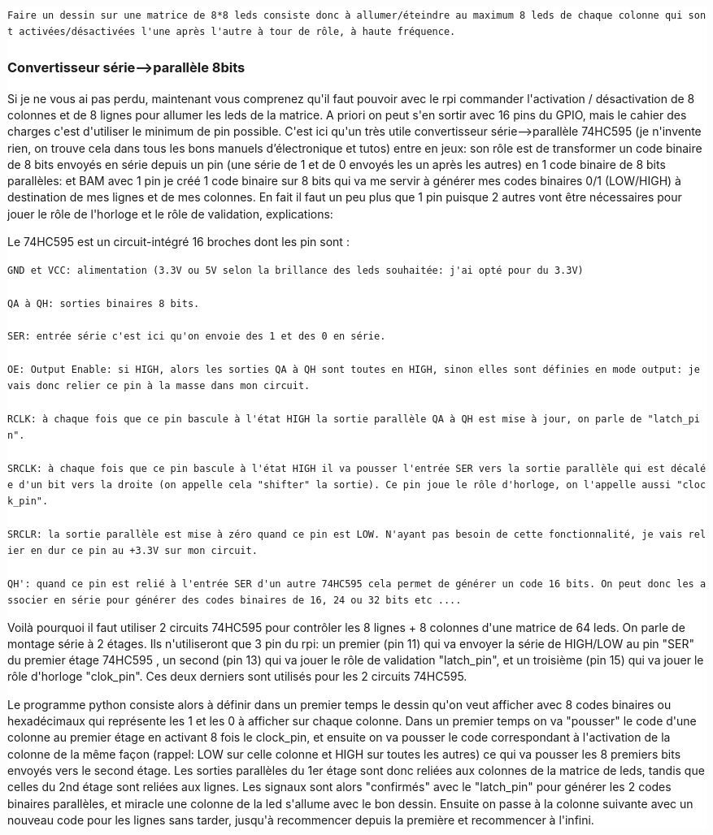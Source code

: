     Faire un dessin sur une matrice de 8*8 leds consiste donc à allumer/éteindre au maximum 8 leds de chaque colonne qui sont activées/désactivées l'une après l'autre à tour de rôle, à haute fréquence. 


### Convertisseur série-->parallèle 8bits

Si je ne vous ai pas perdu, maintenant vous comprenez qu'il faut pouvoir avec le rpi commander l'activation / désactivation de 8 colonnes et de 8 lignes pour allumer les leds de la matrice. A priori on peut s'en sortir avec 16 pins du GPIO, mais le cahier des charges c'est d'utiliser le minimum de pin possible. C'est ici qu'un très utile convertisseur série-->parallèle 74HC595 (je n'invente rien, on trouve cela dans tous les bons manuels d’électronique et tutos) entre en jeux: son rôle est de transformer un code binaire de 8 bits envoyés en série depuis un pin (une série de 1 et de 0 envoyés les un après les autres) en 1 code binaire de 8 bits parallèles: et BAM avec 1 pin je créé 1 code binaire sur 8 bits qui va me servir à générer mes codes binaires 0/1 (LOW/HIGH) à destination de mes lignes et de mes colonnes. En fait il faut un peu plus que 1 pin puisque 2 autres vont être nécessaires pour jouer le rôle de l'horloge et le rôle de validation, explications:

Le 74HC595 est un circuit-intégré 16 broches dont les pin sont :

    GND et VCC: alimentation (3.3V ou 5V selon la brillance des leds souhaitée: j'ai opté pour du 3.3V)

    QA à QH: sorties binaires 8 bits.

    SER: entrée série c'est ici qu'on envoie des 1 et des 0 en série.

    OE: Output Enable: si HIGH, alors les sorties QA à QH sont toutes en HIGH, sinon elles sont définies en mode output: je vais donc relier ce pin à la masse dans mon circuit.

    RCLK: à chaque fois que ce pin bascule à l'état HIGH la sortie parallèle QA à QH est mise à jour, on parle de "latch_pin".

    SRCLK: à chaque fois que ce pin bascule à l'état HIGH il va pousser l'entrée SER vers la sortie parallèle qui est décalée d'un bit vers la droite (on appelle cela "shifter" la sortie). Ce pin joue le rôle d'horloge, on l'appelle aussi "clock_pin".

    SRCLR: la sortie parallèle est mise à zéro quand ce pin est LOW. N'ayant pas besoin de cette fonctionnalité, je vais relier en dur ce pin au +3.3V sur mon circuit.

    QH': quand ce pin est relié à l'entrée SER d'un autre 74HC595 cela permet de générer un code 16 bits. On peut donc les associer en série pour générer des codes binaires de 16, 24 ou 32 bits etc ....

Voilà pourquoi il faut utiliser 2 circuits 74HC595 pour contrôler les 8 lignes + 8 colonnes d'une matrice de 64 leds. On parle de montage série à 2 étages. Ils n'utiliseront que 3 pin du rpi: un premier (pin 11) qui va envoyer la série de HIGH/LOW au pin "SER" du premier étage 74HC595 , un second (pin 13) qui va jouer le rôle de validation "latch_pin", et un troisième (pin 15) qui va jouer le rôle d'horloge "clok_pin". Ces deux derniers sont utilisés pour les 2 circuits 74HC595.

Le programme python consiste alors à définir dans un premier temps le dessin qu'on veut afficher avec 8 codes binaires ou hexadécimaux qui représente les 1 et les 0 à afficher sur chaque colonne. Dans un premier temps on va "pousser" le code d'une colonne au premier étage en activant 8 fois le clock_pin, et ensuite on va pousser le code correspondant à l'activation de la colonne de la même façon (rappel: LOW sur celle colonne et HIGH sur toutes les autres) ce qui va pousser les 8 premiers bits envoyés vers le second étage. Les sorties parallèles du 1er étage sont donc reliées aux colonnes de la matrice de leds, tandis que celles du 2nd étage sont reliées aux lignes. Les signaux sont alors "confirmés" avec le "latch_pin" pour générer les 2 codes binaires parallèles, et miracle une colonne de la led s'allume avec le bon dessin. Ensuite on passe à la colonne suivante avec un nouveau code pour les lignes sans tarder, jusqu'à recommencer depuis la première et recommencer à l'infini.
